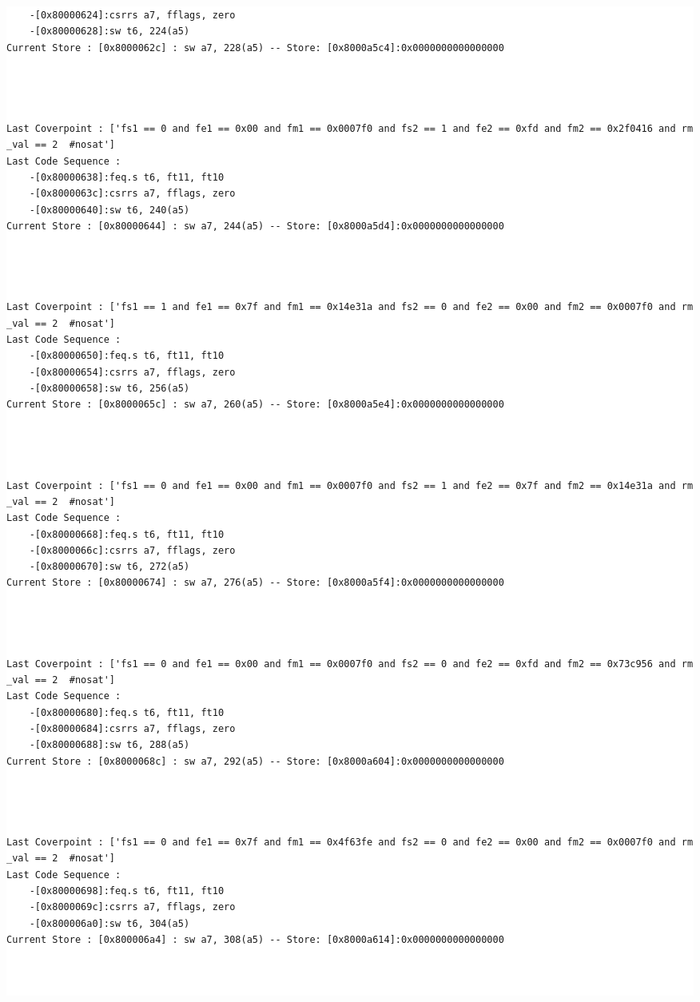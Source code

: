 ```
	-[0x80000624]:csrrs a7, fflags, zero
	-[0x80000628]:sw t6, 224(a5)
Current Store : [0x8000062c] : sw a7, 228(a5) -- Store: [0x8000a5c4]:0x0000000000000000




Last Coverpoint : ['fs1 == 0 and fe1 == 0x00 and fm1 == 0x0007f0 and fs2 == 1 and fe2 == 0xfd and fm2 == 0x2f0416 and rm_val == 2  #nosat']
Last Code Sequence : 
	-[0x80000638]:feq.s t6, ft11, ft10
	-[0x8000063c]:csrrs a7, fflags, zero
	-[0x80000640]:sw t6, 240(a5)
Current Store : [0x80000644] : sw a7, 244(a5) -- Store: [0x8000a5d4]:0x0000000000000000




Last Coverpoint : ['fs1 == 1 and fe1 == 0x7f and fm1 == 0x14e31a and fs2 == 0 and fe2 == 0x00 and fm2 == 0x0007f0 and rm_val == 2  #nosat']
Last Code Sequence : 
	-[0x80000650]:feq.s t6, ft11, ft10
	-[0x80000654]:csrrs a7, fflags, zero
	-[0x80000658]:sw t6, 256(a5)
Current Store : [0x8000065c] : sw a7, 260(a5) -- Store: [0x8000a5e4]:0x0000000000000000




Last Coverpoint : ['fs1 == 0 and fe1 == 0x00 and fm1 == 0x0007f0 and fs2 == 1 and fe2 == 0x7f and fm2 == 0x14e31a and rm_val == 2  #nosat']
Last Code Sequence : 
	-[0x80000668]:feq.s t6, ft11, ft10
	-[0x8000066c]:csrrs a7, fflags, zero
	-[0x80000670]:sw t6, 272(a5)
Current Store : [0x80000674] : sw a7, 276(a5) -- Store: [0x8000a5f4]:0x0000000000000000




Last Coverpoint : ['fs1 == 0 and fe1 == 0x00 and fm1 == 0x0007f0 and fs2 == 0 and fe2 == 0xfd and fm2 == 0x73c956 and rm_val == 2  #nosat']
Last Code Sequence : 
	-[0x80000680]:feq.s t6, ft11, ft10
	-[0x80000684]:csrrs a7, fflags, zero
	-[0x80000688]:sw t6, 288(a5)
Current Store : [0x8000068c] : sw a7, 292(a5) -- Store: [0x8000a604]:0x0000000000000000




Last Coverpoint : ['fs1 == 0 and fe1 == 0x7f and fm1 == 0x4f63fe and fs2 == 0 and fe2 == 0x00 and fm2 == 0x0007f0 and rm_val == 2  #nosat']
Last Code Sequence : 
	-[0x80000698]:feq.s t6, ft11, ft10
	-[0x8000069c]:csrrs a7, fflags, zero
	-[0x800006a0]:sw t6, 304(a5)
Current Store : [0x800006a4] : sw a7, 308(a5) -- Store: [0x8000a614]:0x0000000000000000




```